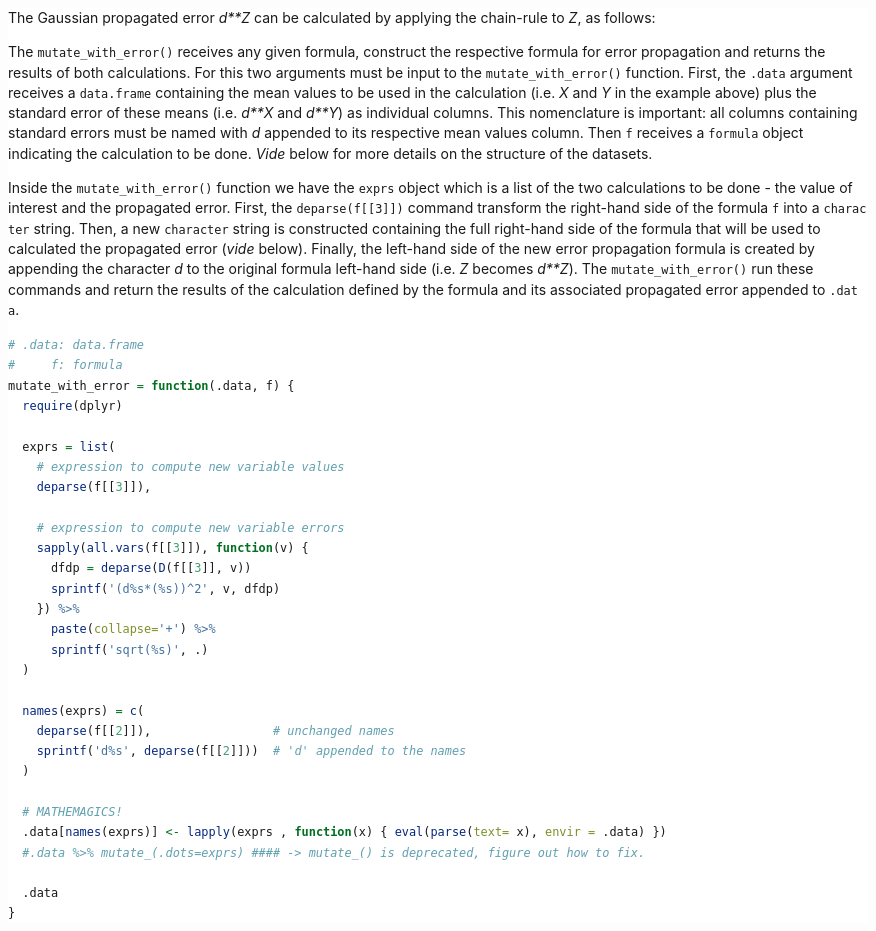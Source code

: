 The Gaussian propagated error *d**Z* can be calculated by applying the
chain-rule to *Z*, as follows:

The `mutate_with_error()` receives any given formula, construct the
respective formula for error propagation and returns the results of both
calculations. For this two arguments must be input to the
`mutate_with_error()` function. First, the `.data` argument receives a
`data.frame` containing the mean values to be used in the calculation
(i.e. *X* and *Y* in the example above) plus the standard error of these
means (i.e. *d**X* and *d**Y*) as individual columns. This nomenclature
is important: all columns containing standard errors must be named with
*d* appended to its respective mean values column. Then `f` receives a
`formula` object indicating the calculation to be done. *Vide* below for
more details on the structure of the datasets.

Inside the `mutate_with_error()` function we have the `exprs` object
which is a list of the two calculations to be done - the value of
interest and the propagated error. First, the `deparse(f[[3]])` command
transform the right-hand side of the formula `f` into a `character`
string. Then, a new `character` string is constructed containing the
full right-hand side of the formula that will be used to calculated the
propagated error (*vide* below). Finally, the left-hand side of the new
error propagation formula is created by appending the character *d* to
the original formula left-hand side (i.e. *Z* becomes *d**Z*). The
`mutate_with_error()` run these commands and return the results of the
calculation defined by the formula and its associated propagated error
appended to `.data`.

``` r
# .data: data.frame
#     f: formula
mutate_with_error = function(.data, f) {
  require(dplyr)
  
  exprs = list(
    # expression to compute new variable values
    deparse(f[[3]]),
    
    # expression to compute new variable errors
    sapply(all.vars(f[[3]]), function(v) {
      dfdp = deparse(D(f[[3]], v))
      sprintf('(d%s*(%s))^2', v, dfdp)
    }) %>%
      paste(collapse='+') %>%
      sprintf('sqrt(%s)', .)
  )
  
  names(exprs) = c(
    deparse(f[[2]]),                 # unchanged names
    sprintf('d%s', deparse(f[[2]]))  # 'd' appended to the names
  )
  
  # MATHEMAGICS!
  .data[names(exprs)] <- lapply(exprs , function(x) { eval(parse(text= x), envir = .data) })
  #.data %>% mutate_(.dots=exprs) #### -> mutate_() is deprecated, figure out how to fix.
  
  .data
}
```
